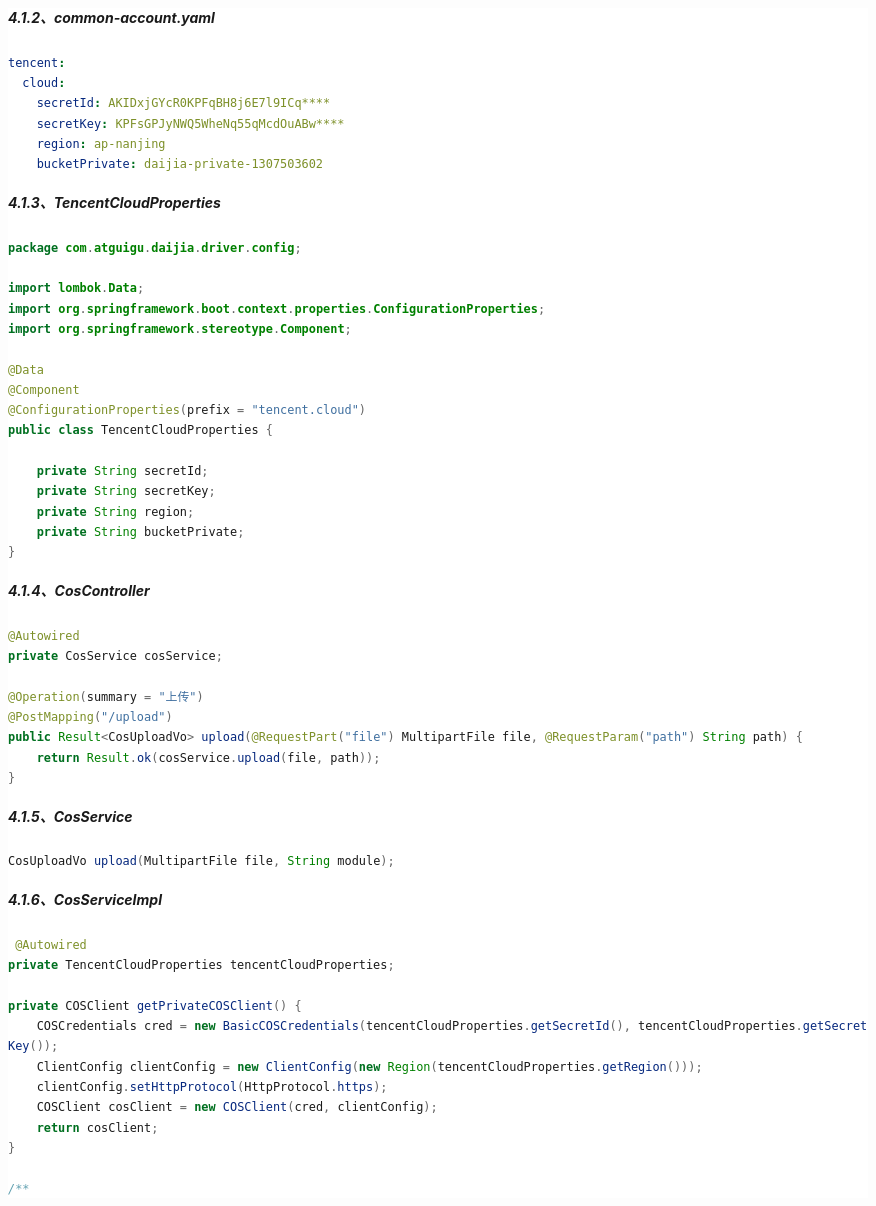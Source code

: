 ##### 4.1.2、common-account.yaml

```yaml
tencent:
  cloud:
    secretId: AKIDxjGYcR0KPFqBH8j6E7l9ICq****
    secretKey: KPFsGPJyNWQ5WheNq55qMcdOuABw****
    region: ap-nanjing
    bucketPrivate: daijia-private-1307503602
```

##### 4.1.3、TencentCloudProperties

```java
package com.atguigu.daijia.driver.config;

import lombok.Data;
import org.springframework.boot.context.properties.ConfigurationProperties;
import org.springframework.stereotype.Component;

@Data
@Component
@ConfigurationProperties(prefix = "tencent.cloud")
public class TencentCloudProperties {

    private String secretId;
    private String secretKey;
    private String region;
    private String bucketPrivate;
}
```

##### 4.1.4、CosController

```java
@Autowired
private CosService cosService;

@Operation(summary = "上传")
@PostMapping("/upload")
public Result<CosUploadVo> upload(@RequestPart("file") MultipartFile file, @RequestParam("path") String path) {
    return Result.ok(cosService.upload(file, path));
}
```

##### 4.1.5、CosService

```java
CosUploadVo upload(MultipartFile file, String module);
```

##### 4.1.6、CosServiceImpl

```java
 @Autowired
private TencentCloudProperties tencentCloudProperties;

private COSClient getPrivateCOSClient() {
    COSCredentials cred = new BasicCOSCredentials(tencentCloudProperties.getSecretId(), tencentCloudProperties.getSecretKey());
    ClientConfig clientConfig = new ClientConfig(new Region(tencentCloudProperties.getRegion()));
    clientConfig.setHttpProtocol(HttpProtocol.https);
    COSClient cosClient = new COSClient(cred, clientConfig);
    return cosClient;
}

/**
```